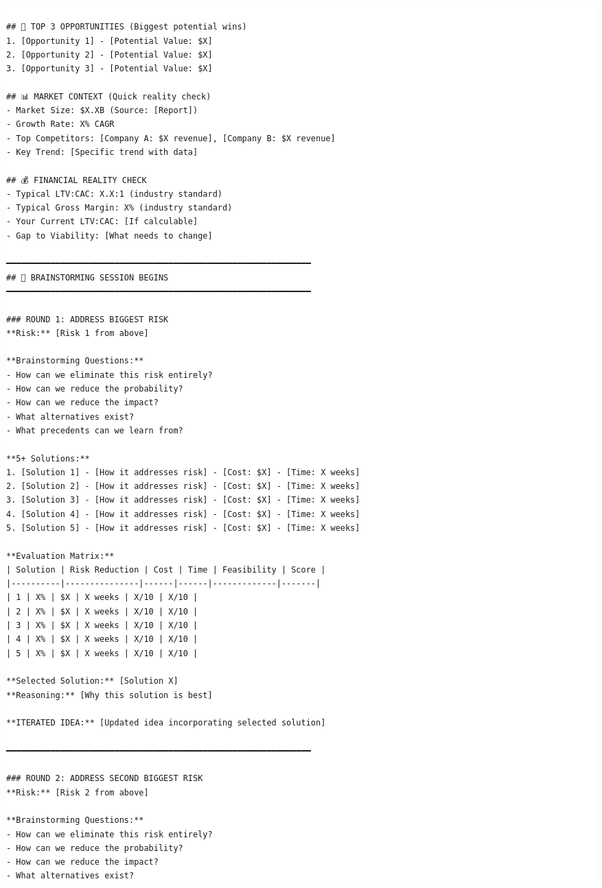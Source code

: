 ```

## 🚀 TOP 3 OPPORTUNITIES (Biggest potential wins)
1. [Opportunity 1] - [Potential Value: $X]
2. [Opportunity 2] - [Potential Value: $X]
3. [Opportunity 3] - [Potential Value: $X]

## 📊 MARKET CONTEXT (Quick reality check)
- Market Size: $X.XB (Source: [Report])
- Growth Rate: X% CAGR
- Top Competitors: [Company A: $X revenue], [Company B: $X revenue]
- Key Trend: [Specific trend with data]

## 💰 FINANCIAL REALITY CHECK
- Typical LTV:CAC: X.X:1 (industry standard)
- Typical Gross Margin: X% (industry standard)
- Your Current LTV:CAC: [If calculable]
- Gap to Viability: [What needs to change]

━━━━━━━━━━━━━━━━━━━━━━━━━━━━━━━━━━━━━━━━━━━━━━━━━━━━━━━━━━━━━━
## 🧠 BRAINSTORMING SESSION BEGINS
━━━━━━━━━━━━━━━━━━━━━━━━━━━━━━━━━━━━━━━━━━━━━━━━━━━━━━━━━━━━━━

### ROUND 1: ADDRESS BIGGEST RISK
**Risk:** [Risk 1 from above]

**Brainstorming Questions:**
- How can we eliminate this risk entirely?
- How can we reduce the probability?
- How can we reduce the impact?
- What alternatives exist?
- What precedents can we learn from?

**5+ Solutions:**
1. [Solution 1] - [How it addresses risk] - [Cost: $X] - [Time: X weeks]
2. [Solution 2] - [How it addresses risk] - [Cost: $X] - [Time: X weeks]
3. [Solution 3] - [How it addresses risk] - [Cost: $X] - [Time: X weeks]
4. [Solution 4] - [How it addresses risk] - [Cost: $X] - [Time: X weeks]
5. [Solution 5] - [How it addresses risk] - [Cost: $X] - [Time: X weeks]

**Evaluation Matrix:**
| Solution | Risk Reduction | Cost | Time | Feasibility | Score |
|----------|---------------|------|------|-------------|-------|
| 1 | X% | $X | X weeks | X/10 | X/10 |
| 2 | X% | $X | X weeks | X/10 | X/10 |
| 3 | X% | $X | X weeks | X/10 | X/10 |
| 4 | X% | $X | X weeks | X/10 | X/10 |
| 5 | X% | $X | X weeks | X/10 | X/10 |

**Selected Solution:** [Solution X]
**Reasoning:** [Why this solution is best]

**ITERATED IDEA:** [Updated idea incorporating selected solution]

━━━━━━━━━━━━━━━━━━━━━━━━━━━━━━━━━━━━━━━━━━━━━━━━━━━━━━━━━━━━━━

### ROUND 2: ADDRESS SECOND BIGGEST RISK
**Risk:** [Risk 2 from above]

**Brainstorming Questions:**
- How can we eliminate this risk entirely?
- How can we reduce the probability?
- How can we reduce the impact?
- What alternatives exist?
```